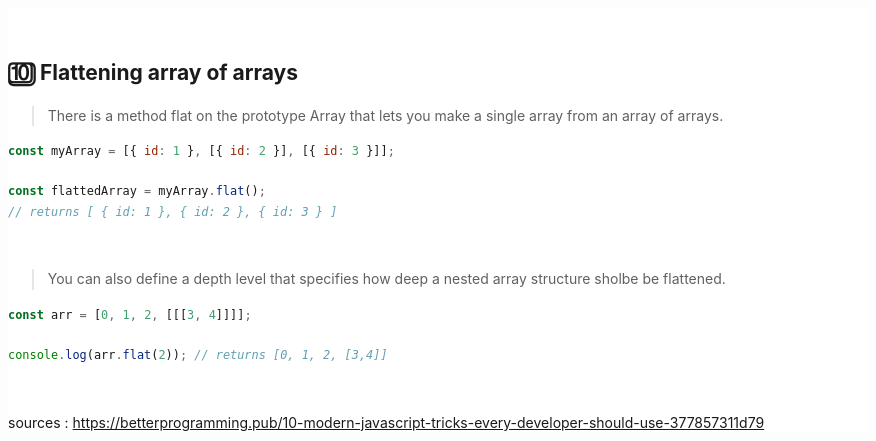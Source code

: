 <br>

## 🔟 Flattening array of arrays 
>There is a method flat on the prototype Array that lets you make a single array from an array of arrays.

```js
const myArray = [{ id: 1 }, [{ id: 2 }], [{ id: 3 }]];

const flattedArray = myArray.flat(); 
// returns [ { id: 1 }, { id: 2 }, { id: 3 } ]
```

<br>

>You can also define a depth level that specifies how deep a nested array structure sholbe be flattened.

```js
const arr = [0, 1, 2, [[[3, 4]]]];

console.log(arr.flat(2)); // returns [0, 1, 2, [3,4]]
```

<br>

sources : <https://betterprogramming.pub/10-modern-javascript-tricks-every-developer-should-use-377857311d79>
